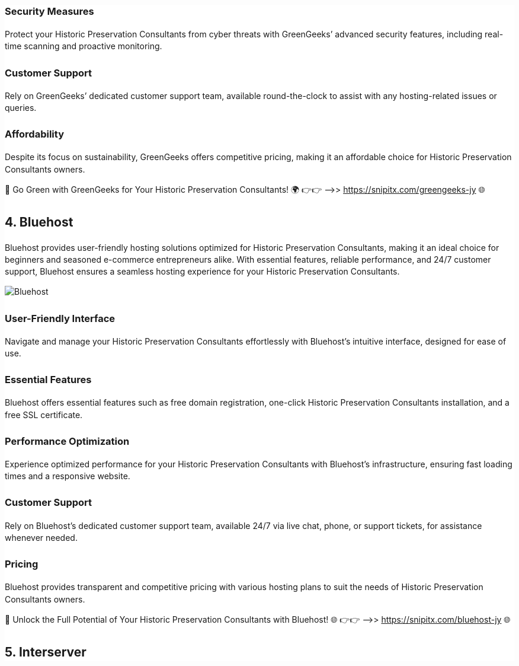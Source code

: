 ### Security Measures
Protect your Historic Preservation Consultants from cyber threats with GreenGeeks’ advanced security features, including real-time scanning and proactive monitoring.

### Customer Support
Rely on GreenGeeks’ dedicated customer support team, available round-the-clock to assist with any hosting-related issues or queries.

### Affordability
Despite its focus on sustainability, GreenGeeks offers competitive pricing, making it an affordable choice for Historic Preservation Consultants owners.

🌿 Go Green with GreenGeeks for Your Historic Preservation Consultants! 🌍
👉👉 -->> https://snipitx.com/greengeeks-jy 🌐

## 4. Bluehost

Bluehost provides user-friendly hosting solutions optimized for Historic Preservation Consultants, making it an ideal choice for beginners and seasoned e-commerce entrepreneurs alike. With essential features, reliable performance, and 24/7 customer support, Bluehost ensures a seamless hosting experience for your Historic Preservation Consultants.

![Bluehost](https://i.imgur.com/PasFF9E.jpeg "Bluehost Hosting")

### User-Friendly Interface
Navigate and manage your Historic Preservation Consultants effortlessly with Bluehost’s intuitive interface, designed for ease of use.

### Essential Features
Bluehost offers essential features such as free domain registration, one-click Historic Preservation Consultants installation, and a free SSL certificate.

### Performance Optimization
Experience optimized performance for your Historic Preservation Consultants with Bluehost’s infrastructure, ensuring fast loading times and a responsive website.

### Customer Support
Rely on Bluehost’s dedicated customer support team, available 24/7 via live chat, phone, or support tickets, for assistance whenever needed.

### Pricing
Bluehost provides transparent and competitive pricing with various hosting plans to suit the needs of Historic Preservation Consultants owners.

🚀 Unlock the Full Potential of Your Historic Preservation Consultants with Bluehost! 🌐
👉👉 -->> https://snipitx.com/bluehost-jy 🌐

## 5. Interserver
